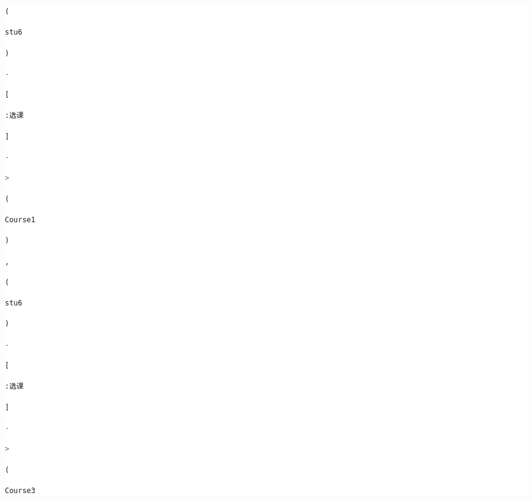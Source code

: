 ```python
(
```
```python
stu6
```
```python
)
```
```python
-
```
```python
[
```
```python
:选课
```
```python
]
```
```python
-
```
```python
>
```
```python
(
```
```python
Course1
```
```python
)
```
```python
,
```
```python
(
```
```python
stu6
```
```python
)
```
```python
-
```
```python
[
```
```python
:选课
```
```python
]
```
```python
-
```
```python
>
```
```python
(
```
```python
Course3
```
```python
```